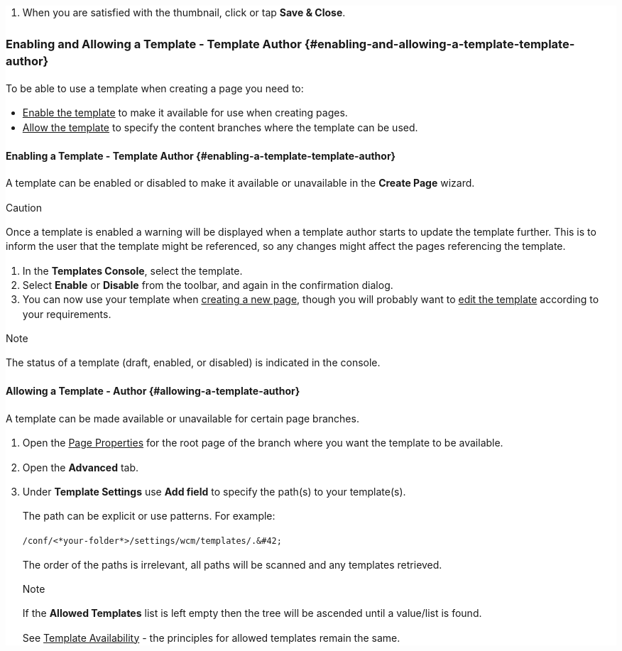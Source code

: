1. When you are satisfied with the thumbnail, click or tap **Save & Close**.

### Enabling and Allowing a Template - Template Author {#enabling-and-allowing-a-template-template-author}

To be able to use a template when creating a page you need to:

* [Enable the template](#enablingatemplate) to make it available for use when creating pages.
* [Allow the template](#allowingatemplate) to specify the content branches where the template can be used.

#### Enabling a Template - Template Author {#enabling-a-template-template-author}

A template can be enabled or disabled to make it available or unavailable in the **Create Page** wizard.

>[!CAUTION]
>
>Once a template is enabled a warning will be displayed when a template author starts to update the template further. This is to inform the user that the template might be referenced, so any changes might affect the pages referencing the template.

1. In the **Templates Console**, select the template.
1. Select **Enable** or **Disable** from the toolbar, and again in the confirmation dialog.
1. You can now use your template when [creating a new page](../../../sites/authoring/using/managing-pages.md#creating-a-new-page), though you will probably want to [edit the template](#editingatemplate) according to your requirements.

>[!NOTE]
>
>The status of a template (draft, enabled, or disabled) is indicated in the console.

#### Allowing a Template - Author {#allowing-a-template-author}

A template can be made available or unavailable for certain page branches.

1. Open the [Page Properties](../../../sites/authoring/using/editing-page-properties.md) for the root page of the branch where you want the template to be available.  

1. Open the **Advanced** tab.  

1. Under **Template Settings** use **Add field** to specify the path(s) to your template(s).

   The path can be explicit or use patterns. For example:

   `/conf/<*your-folder*>/settings/wcm/templates/.&#42;`

   The order of the paths is irrelevant, all paths will be scanned and any templates retrieved.

   >[!NOTE]
   >
   >If the **Allowed Templates** list is left empty then the tree will be ascended until a value/list is found.
   >
   >
   >See [Template Availability](/sites/developing/using/templates.md#template-availability) - the principles for allowed templates remain the same.

